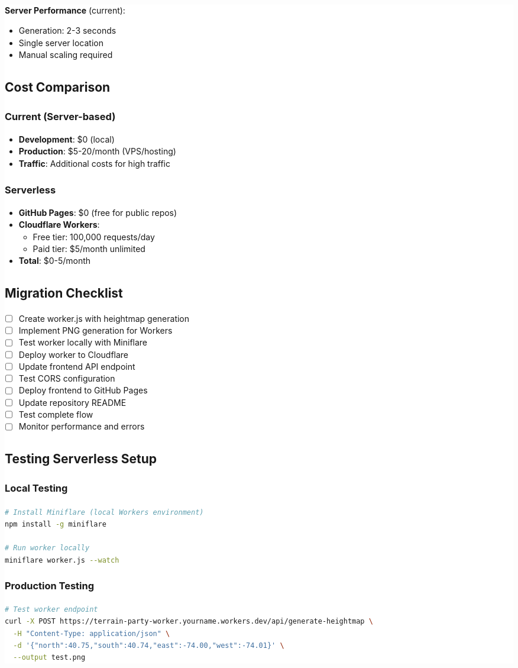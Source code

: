 **Server Performance** (current):
- Generation: 2-3 seconds
- Single server location
- Manual scaling required

## Cost Comparison

### Current (Server-based)
- **Development**: $0 (local)
- **Production**: $5-20/month (VPS/hosting)
- **Traffic**: Additional costs for high traffic

### Serverless
- **GitHub Pages**: $0 (free for public repos)
- **Cloudflare Workers**: 
  - Free tier: 100,000 requests/day
  - Paid tier: $5/month unlimited
- **Total**: $0-5/month

## Migration Checklist

- [ ] Create worker.js with heightmap generation
- [ ] Implement PNG generation for Workers
- [ ] Test worker locally with Miniflare
- [ ] Deploy worker to Cloudflare
- [ ] Update frontend API endpoint
- [ ] Test CORS configuration
- [ ] Deploy frontend to GitHub Pages
- [ ] Update repository README
- [ ] Test complete flow
- [ ] Monitor performance and errors

## Testing Serverless Setup

### Local Testing

```bash
# Install Miniflare (local Workers environment)
npm install -g miniflare

# Run worker locally
miniflare worker.js --watch
```

### Production Testing

```bash
# Test worker endpoint
curl -X POST https://terrain-party-worker.yourname.workers.dev/api/generate-heightmap \
  -H "Content-Type: application/json" \
  -d '{"north":40.75,"south":40.74,"east":-74.00,"west":-74.01}' \
  --output test.png
```

